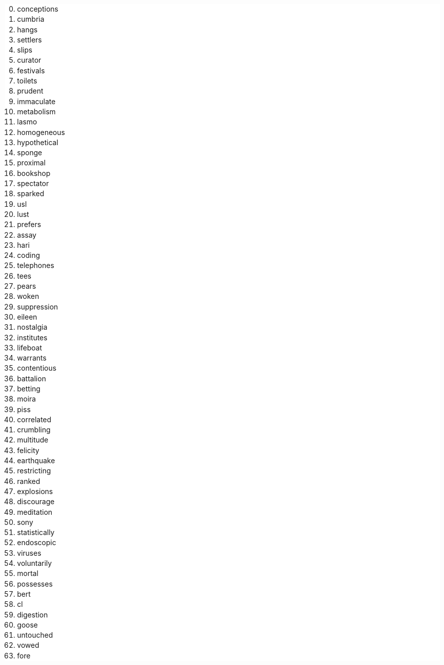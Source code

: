 0. conceptions
1. cumbria
2. hangs
3. settlers
4. slips
5. curator
6. festivals
7. toilets
8. prudent
9. immaculate
10. metabolism
11. lasmo
12. homogeneous
13. hypothetical
14. sponge
15. proximal
16. bookshop
17. spectator
18. sparked
19. usl
20. lust
21. prefers
22. assay
23. hari
24. coding
25. telephones
26. tees
27. pears
28. woken
29. suppression
30. eileen
31. nostalgia
32. institutes
33. lifeboat
34. warrants
35. contentious
36. battalion
37. betting
38. moira
39. piss
40. correlated
41. crumbling
42. multitude
43. felicity
44. earthquake
45. restricting
46. ranked
47. explosions
48. discourage
49. meditation
50. sony
51. statistically
52. endoscopic
53. viruses
54. voluntarily
55. mortal
56. possesses
57. bert
58. cl
59. digestion
60. goose
61. untouched
62. vowed
63. fore